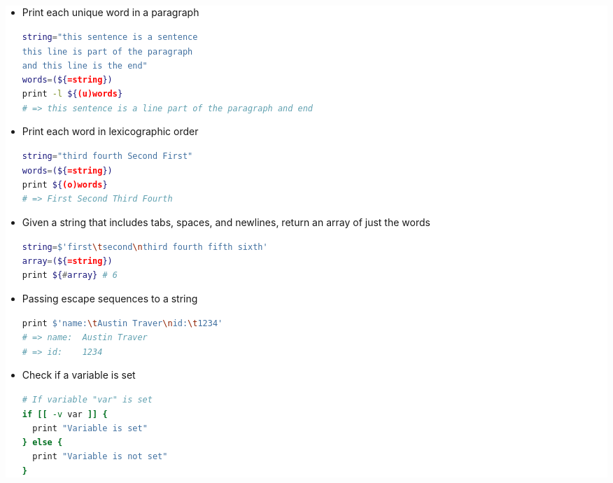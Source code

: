 

* Print each unique word in a paragraph

    ```sh
    string="this sentence is a sentence
    this line is part of the paragraph
    and this line is the end"
    words=(${=string})
    print -l ${(u)words}
    # => this sentence is a line part of the paragraph and end
    ```

* Print each word in lexicographic order

    ```sh
    string="third fourth Second First"
    words=(${=string})
    print ${(o)words}
    # => First Second Third Fourth
    ```

* Given a string that includes tabs, spaces, and newlines, return an array of just the words

    ```sh
    string=$'first\tsecond\nthird fourth fifth sixth'
    array=(${=string})
    print ${#array} # 6
    ```

* Passing escape sequences to a string

    ```sh
    print $'name:\tAustin Traver\nid:\t1234'
    # => name:  Austin Traver
    # => id:    1234
    ```

* Check if a variable is set

    ```sh
    # If variable "var" is set
    if [[ -v var ]] {
      print "Variable is set"
    } else {
      print "Variable is not set"
    }
    ```
